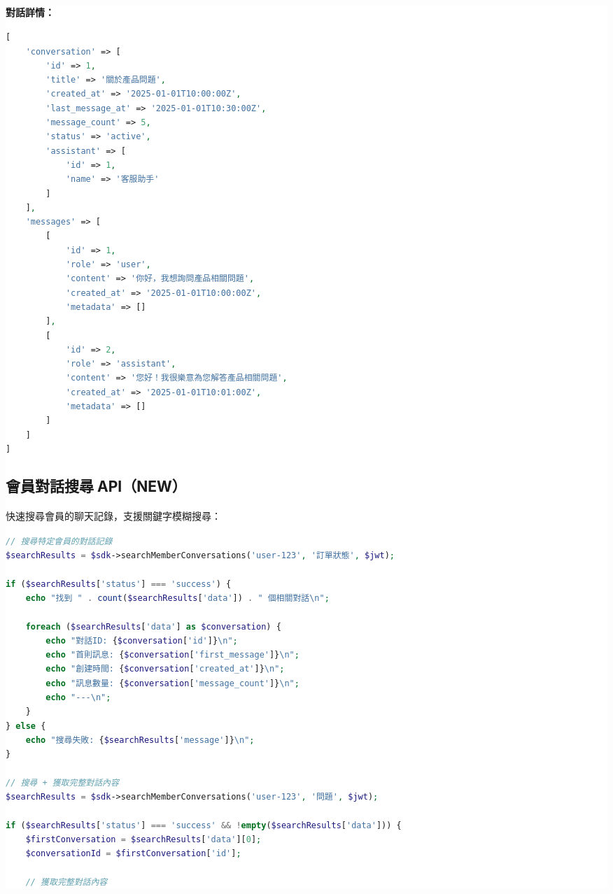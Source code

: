 **對話詳情：**
```php
[
    'conversation' => [
        'id' => 1,
        'title' => '關於產品問題',
        'created_at' => '2025-01-01T10:00:00Z',
        'last_message_at' => '2025-01-01T10:30:00Z',
        'message_count' => 5,
        'status' => 'active',
        'assistant' => [
            'id' => 1,
            'name' => '客服助手'
        ]
    ],
    'messages' => [
        [
            'id' => 1,
            'role' => 'user',
            'content' => '你好，我想詢問產品相關問題',
            'created_at' => '2025-01-01T10:00:00Z',
            'metadata' => []
        ],
        [
            'id' => 2,
            'role' => 'assistant', 
            'content' => '您好！我很樂意為您解答產品相關問題',
            'created_at' => '2025-01-01T10:01:00Z',
            'metadata' => []
        ]
    ]
]
```

## 會員對話搜尋 API（NEW）

快速搜尋會員的聊天記錄，支援關鍵字模糊搜尋：

```php
// 搜尋特定會員的對話記錄
$searchResults = $sdk->searchMemberConversations('user-123', '訂單狀態', $jwt);

if ($searchResults['status'] === 'success') {
    echo "找到 " . count($searchResults['data']) . " 個相關對話\n";
    
    foreach ($searchResults['data'] as $conversation) {
        echo "對話ID: {$conversation['id']}\n";
        echo "首則訊息: {$conversation['first_message']}\n";
        echo "創建時間: {$conversation['created_at']}\n";
        echo "訊息數量: {$conversation['message_count']}\n";
        echo "---\n";
    }
} else {
    echo "搜尋失敗: {$searchResults['message']}\n";
}

// 搜尋 + 獲取完整對話內容
$searchResults = $sdk->searchMemberConversations('user-123', '問題', $jwt);

if ($searchResults['status'] === 'success' && !empty($searchResults['data'])) {
    $firstConversation = $searchResults['data'][0];
    $conversationId = $firstConversation['id'];
    
    // 獲取完整對話內容
```